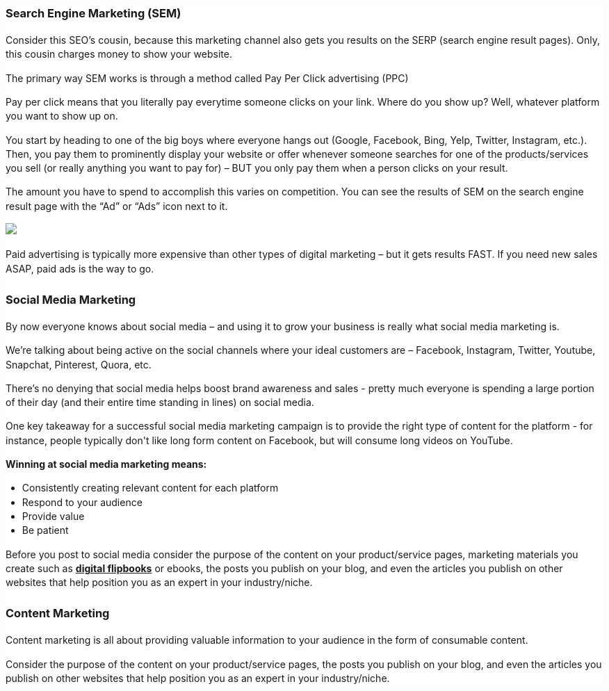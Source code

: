 ### Search Engine Marketing (SEM)

Consider this SEO’s cousin, because this marketing channel also gets you results on the SERP (search engine result pages). Only, this cousin charges money to show your website.

The primary way SEM works is through a method called Pay Per Click advertising (PPC)

Pay per click means that you literally pay everytime someone clicks on your link. Where do you show up? Well, whatever platform you want to show up on.

You start by heading to one of the big boys where everyone hangs out (Google, Facebook, Bing, Yelp, Twitter, Instagram, etc.). Then, you pay them to prominently display your website or offer whenever someone searches for one of the products/services you sell (or really anything you want to pay for) – BUT you only pay them when a person clicks on your result.

The amount you have to spend to accomplish this varies on competition. You can see the results of SEM on the search engine result page with the “Ad” or “Ads” icon next to it.

![](/images/pay-per-click-advertising-example-1024x611.png)

Paid advertising is typically more expensive than other types of digital marketing – but it gets results FAST. If you need new sales ASAP, paid ads is the way to go.

### Social Media Marketing

By now everyone knows about social media – and using it to grow your business is really what social media marketing is.

We’re talking about being active on the social channels where your ideal customers are – Facebook, Instagram, Twitter, Youtube, Snapchat, Pinterest, Quora, etc.

There’s no denying that social media helps boost brand awareness and sales - pretty much everyone is spending a large portion of their day (and their entire time standing in lines) on social media.

One key takeaway for a successful social media marketing campaign is to provide the right type of content for the platform - for instance, people typically don't like long form content on Facebook, but will consume long videos on YouTube.

**Winning at social media marketing means:**

- Consistently creating relevant content for each platform
- Respond to your audience
- Provide value
- Be patient

Before you post to social media consider the purpose of the content on your product/service pages, marketing materials you create such as [**digital flipbooks**](https://flippingbook.com/online-flipbook) or ebooks, the posts you publish on your blog, and even the articles you publish on other websites that help position you as an expert in your industry/niche.

### Content Marketing

Content marketing is all about providing valuable information to your audience in the form of consumable content.

Consider the purpose of the content on your product/service pages, the posts you publish on your blog, and even the articles you publish on other websites that help position you as an expert in your industry/niche.
